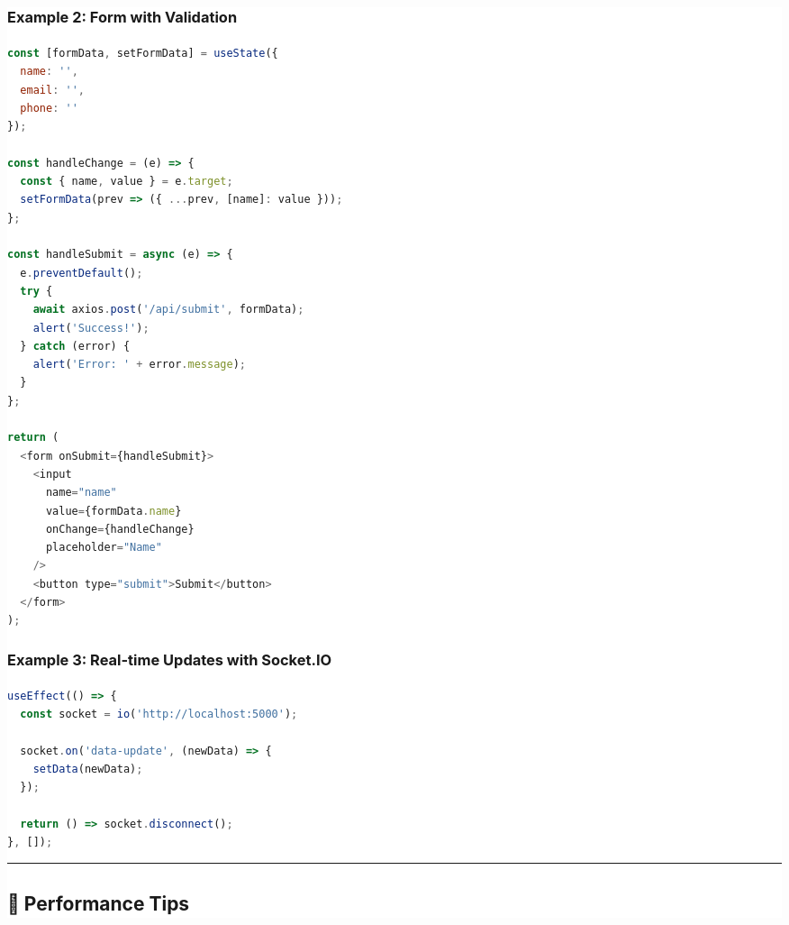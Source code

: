 ### Example 2: Form with Validation
```javascript
const [formData, setFormData] = useState({
  name: '',
  email: '',
  phone: ''
});

const handleChange = (e) => {
  const { name, value } = e.target;
  setFormData(prev => ({ ...prev, [name]: value }));
};

const handleSubmit = async (e) => {
  e.preventDefault();
  try {
    await axios.post('/api/submit', formData);
    alert('Success!');
  } catch (error) {
    alert('Error: ' + error.message);
  }
};

return (
  <form onSubmit={handleSubmit}>
    <input
      name="name"
      value={formData.name}
      onChange={handleChange}
      placeholder="Name"
    />
    <button type="submit">Submit</button>
  </form>
);
```

### Example 3: Real-time Updates with Socket.IO
```javascript
useEffect(() => {
  const socket = io('http://localhost:5000');
  
  socket.on('data-update', (newData) => {
    setData(newData);
  });

  return () => socket.disconnect();
}, []);
```

---

## 🎯 Performance Tips
